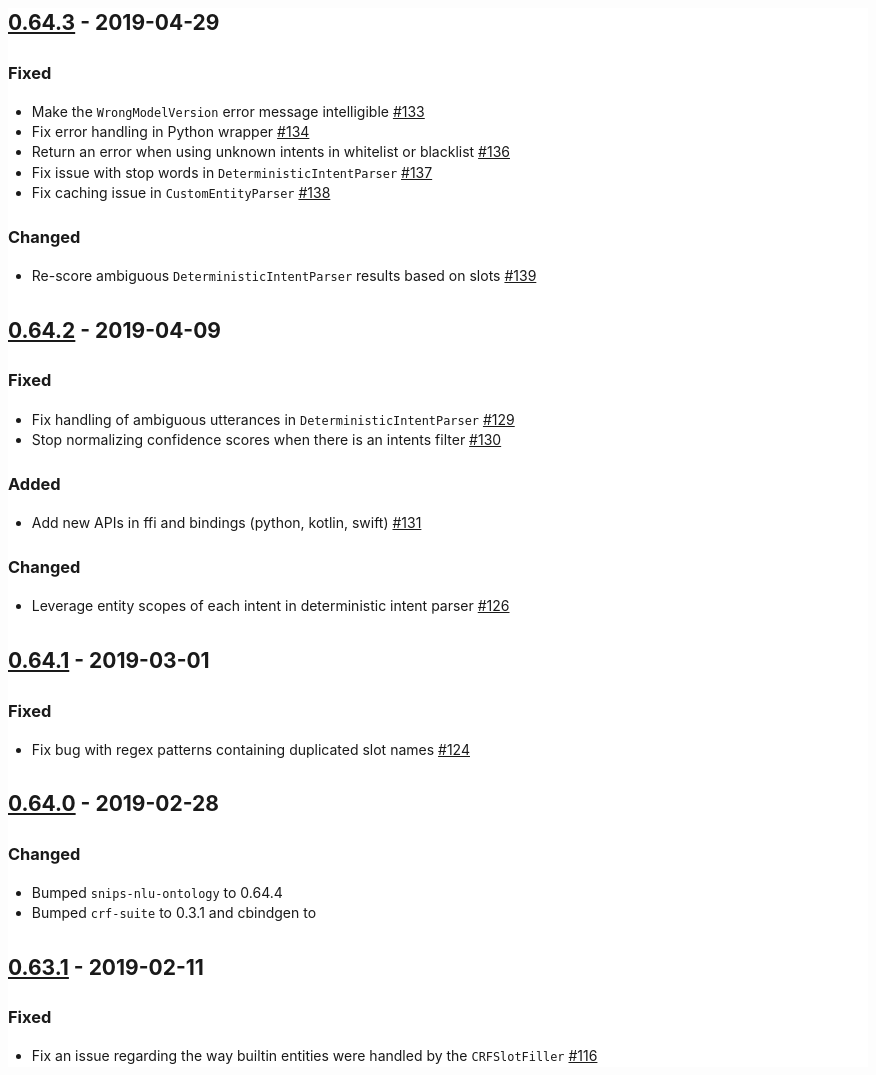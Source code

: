 ## [0.64.3] - 2019-04-29
### Fixed
- Make the `WrongModelVersion` error message intelligible [#133](https://github.com/snipsco/snips-nlu-rs/pull/133)
- Fix error handling in Python wrapper [#134](https://github.com/snipsco/snips-nlu-rs/pull/134)
- Return an error when using unknown intents in whitelist or blacklist [#136](https://github.com/snipsco/snips-nlu-rs/pull/136)
- Fix issue with stop words in `DeterministicIntentParser` [#137](https://github.com/snipsco/snips-nlu-rs/pull/137)
- Fix caching issue in `CustomEntityParser` [#138](https://github.com/snipsco/snips-nlu-rs/pull/138)

### Changed
- Re-score ambiguous `DeterministicIntentParser` results based on slots [#139](https://github.com/snipsco/snips-nlu-rs/pull/139)

## [0.64.2] - 2019-04-09
### Fixed
- Fix handling of ambiguous utterances in `DeterministicIntentParser` [#129](https://github.com/snipsco/snips-nlu-rs/pull/129)
- Stop normalizing confidence scores when there is an intents filter [#130](https://github.com/snipsco/snips-nlu-rs/pull/130)

### Added
- Add new APIs in ffi and bindings (python, kotlin, swift) [#131](https://github.com/snipsco/snips-nlu-rs/pull/131)

### Changed
- Leverage entity scopes of each intent in deterministic intent parser [#126](https://github.com/snipsco/snips-nlu-rs/pull/126)

## [0.64.1] - 2019-03-01
### Fixed
- Fix bug with regex patterns containing duplicated slot names [#124](https://github.com/snipsco/snips-nlu-rs/pull/124)

## [0.64.0] - 2019-02-28
### Changed
- Bumped `snips-nlu-ontology` to 0.64.4
- Bumped `crf-suite` to 0.3.1 and cbindgen to

## [0.63.1] - 2019-02-11
### Fixed
- Fix an issue regarding the way builtin entities were handled by the `CRFSlotFiller` [#116](https://github.com/snipsco/snips-nlu-rs/pull/116)


[0.65.3]: https://github.com/snipsco/snips-nlu-rs/compare/0.65.2...0.65.3
[0.65.2]: https://github.com/snipsco/snips-nlu-rs/compare/0.65.1...0.65.2
[0.65.1]: https://github.com/snipsco/snips-nlu-rs/compare/0.65.0...0.65.1
[0.65.0]: https://github.com/snipsco/snips-nlu-rs/compare/0.64.4...0.65.0
[0.64.4]: https://github.com/snipsco/snips-nlu-rs/compare/0.64.3...0.64.4
[0.64.3]: https://github.com/snipsco/snips-nlu-rs/compare/0.64.2...0.64.3
[0.64.2]: https://github.com/snipsco/snips-nlu-rs/compare/0.64.1...0.64.2
[0.64.1]: https://github.com/snipsco/snips-nlu-rs/compare/0.64.0...0.64.1
[0.64.0]: https://github.com/snipsco/snips-nlu-rs/compare/0.63.1...0.64.0
[0.63.1]: https://github.com/snipsco/snips-nlu-rs/compare/0.63.0...0.63.1
[0.63.0]: https://github.com/snipsco/snips-nlu-rs/compare/0.62.0...0.63.0
[0.61.2]: https://github.com/snipsco/snips-nlu-rs/compare/0.61.1...0.61.2
[0.61.1]: https://github.com/snipsco/snips-nlu-rs/compare/0.61.0...0.61.1
[0.62.0]: https://github.com/snipsco/snips-nlu-rs/compare/0.61.0...0.62.0
[0.61.0]: https://github.com/snipsco/snips-nlu-rs/compare/0.60.1...0.61.0
[0.60.1]: https://github.com/snipsco/snips-nlu-rs/compare/0.60.0...0.60.1
[0.60.0]: https://github.com/snipsco/snips-nlu-rs/compare/0.59.0...0.60.0
[0.59.0]: https://github.com/snipsco/snips-nlu-rs/compare/0.58.3...0.59.0
[0.58.3]: https://github.com/snipsco/snips-nlu-rs/compare/0.58.2...0.58.3
[0.58.2]: https://github.com/snipsco/snips-nlu-rs/compare/0.58.1...0.58.2
[0.58.1]: https://github.com/snipsco/snips-nlu-rs/compare/0.58.0...0.58.1
[0.58.0]: https://github.com/snipsco/snips-nlu-rs/compare/0.57.2...0.58.0
[0.57.2]: https://github.com/snipsco/snips-nlu-rs/compare/0.57.1...0.57.2
[0.57.1]: https://github.com/snipsco/snips-nlu-rs/compare/0.57.0...0.57.1
[0.57.0]: https://github.com/snipsco/snips-nlu-rs/compare/0.56.1...0.57.0
[0.56.1]: https://github.com/snipsco/snips-nlu-rs/compare/0.56.0...0.56.1
[0.56.0]: https://github.com/snipsco/snips-nlu-rs/compare/0.55.2...0.56.0
[0.55.2]: https://github.com/snipsco/snips-nlu-rs/compare/0.55.1...0.55.2
[0.55.1]: https://github.com/snipsco/snips-nlu-rs/compare/0.55.0...0.55.1
[0.55.0]: https://github.com/snipsco/snips-nlu-rs/compare/0.54.0...0.55.0
